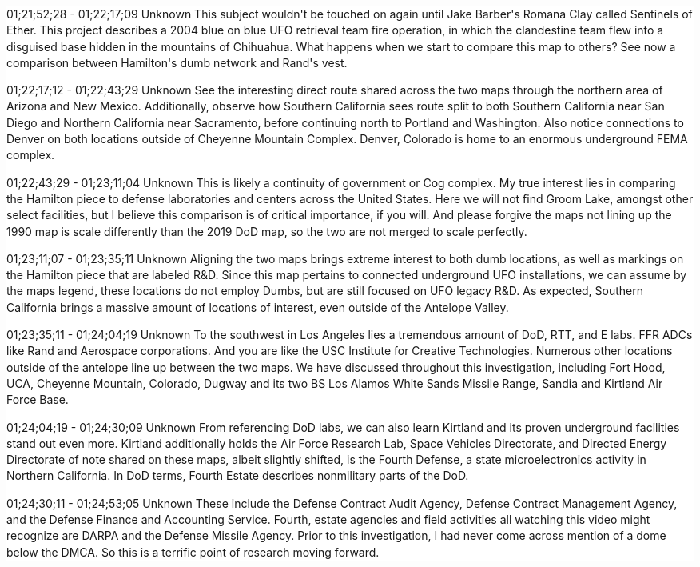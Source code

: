 01;21;52;28 - 01;22;17;09
Unknown
This subject wouldn't be touched on again until Jake Barber's Romana Clay called Sentinels of Ether. This project describes a 2004 blue on blue UFO retrieval team fire operation, in which the clandestine team flew into a disguised base hidden in the mountains of Chihuahua. What happens when we start to compare this map to others? See now a comparison between Hamilton's dumb network and Rand's vest.

01;22;17;12 - 01;22;43;29
Unknown
See the interesting direct route shared across the two maps through the northern area of Arizona and New Mexico. Additionally, observe how Southern California sees route split to both Southern California near San Diego and Northern California near Sacramento, before continuing north to Portland and Washington. Also notice connections to Denver on both locations outside of Cheyenne Mountain Complex. Denver, Colorado is home to an enormous underground FEMA complex.

01;22;43;29 - 01;23;11;04
Unknown
This is likely a continuity of government or Cog complex. My true interest lies in comparing the Hamilton piece to defense laboratories and centers across the United States. Here we will not find Groom Lake, amongst other select facilities, but I believe this comparison is of critical importance, if you will. And please forgive the maps not lining up the 1990 map is scale differently than the 2019 DoD map, so the two are not merged to scale perfectly.

01;23;11;07 - 01;23;35;11
Unknown
Aligning the two maps brings extreme interest to both dumb locations, as well as markings on the Hamilton piece that are labeled R&D. Since this map pertains to connected underground UFO installations, we can assume by the maps legend, these locations do not employ Dumbs, but are still focused on UFO legacy R&D. As expected, Southern California brings a massive amount of locations of interest, even outside of the Antelope Valley.

01;23;35;11 - 01;24;04;19
Unknown
To the southwest in Los Angeles lies a tremendous amount of DoD, RTT, and E labs. FFR ADCs like Rand and Aerospace corporations. And you are like the USC Institute for Creative Technologies. Numerous other locations outside of the antelope line up between the two maps. We have discussed throughout this investigation, including Fort Hood, UCA, Cheyenne Mountain, Colorado, Dugway and its two BS Los Alamos White Sands Missile Range, Sandia and Kirtland Air Force Base.

01;24;04;19 - 01;24;30;09
Unknown
From referencing DoD labs, we can also learn Kirtland and its proven underground facilities stand out even more. Kirtland additionally holds the Air Force Research Lab, Space Vehicles Directorate, and Directed Energy Directorate of note shared on these maps, albeit slightly shifted, is the Fourth Defense, a state microelectronics activity in Northern California. In DoD terms, Fourth Estate describes nonmilitary parts of the DoD.

01;24;30;11 - 01;24;53;05
Unknown
These include the Defense Contract Audit Agency, Defense Contract Management Agency, and the Defense Finance and Accounting Service. Fourth, estate agencies and field activities all watching this video might recognize are DARPA and the Defense Missile Agency. Prior to this investigation, I had never come across mention of a dome below the DMCA. So this is a terrific point of research moving forward.
